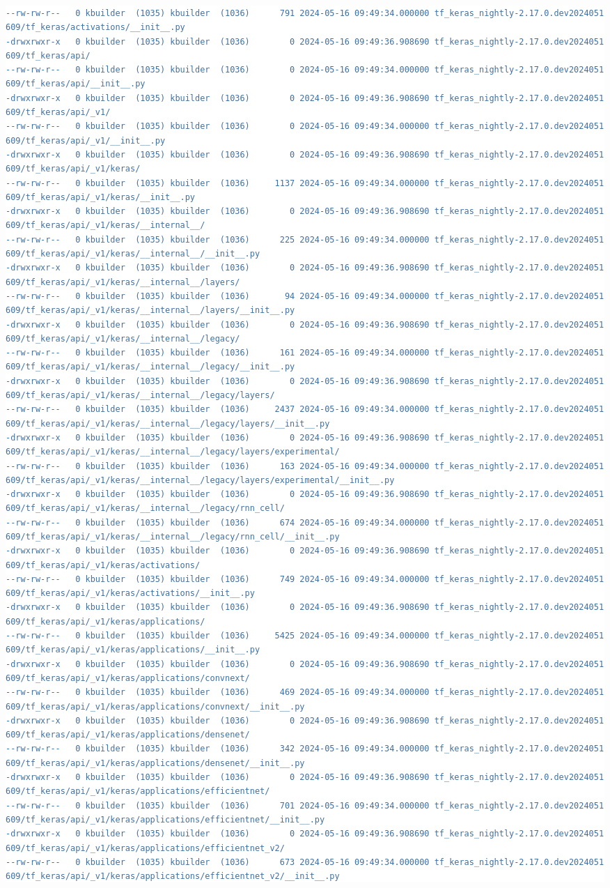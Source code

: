 ```diff
--rw-rw-r--   0 kbuilder  (1035) kbuilder  (1036)      791 2024-05-16 09:49:34.000000 tf_keras_nightly-2.17.0.dev2024051609/tf_keras/activations/__init__.py
-drwxrwxr-x   0 kbuilder  (1035) kbuilder  (1036)        0 2024-05-16 09:49:36.908690 tf_keras_nightly-2.17.0.dev2024051609/tf_keras/api/
--rw-rw-r--   0 kbuilder  (1035) kbuilder  (1036)        0 2024-05-16 09:49:34.000000 tf_keras_nightly-2.17.0.dev2024051609/tf_keras/api/__init__.py
-drwxrwxr-x   0 kbuilder  (1035) kbuilder  (1036)        0 2024-05-16 09:49:36.908690 tf_keras_nightly-2.17.0.dev2024051609/tf_keras/api/_v1/
--rw-rw-r--   0 kbuilder  (1035) kbuilder  (1036)        0 2024-05-16 09:49:34.000000 tf_keras_nightly-2.17.0.dev2024051609/tf_keras/api/_v1/__init__.py
-drwxrwxr-x   0 kbuilder  (1035) kbuilder  (1036)        0 2024-05-16 09:49:36.908690 tf_keras_nightly-2.17.0.dev2024051609/tf_keras/api/_v1/keras/
--rw-rw-r--   0 kbuilder  (1035) kbuilder  (1036)     1137 2024-05-16 09:49:34.000000 tf_keras_nightly-2.17.0.dev2024051609/tf_keras/api/_v1/keras/__init__.py
-drwxrwxr-x   0 kbuilder  (1035) kbuilder  (1036)        0 2024-05-16 09:49:36.908690 tf_keras_nightly-2.17.0.dev2024051609/tf_keras/api/_v1/keras/__internal__/
--rw-rw-r--   0 kbuilder  (1035) kbuilder  (1036)      225 2024-05-16 09:49:34.000000 tf_keras_nightly-2.17.0.dev2024051609/tf_keras/api/_v1/keras/__internal__/__init__.py
-drwxrwxr-x   0 kbuilder  (1035) kbuilder  (1036)        0 2024-05-16 09:49:36.908690 tf_keras_nightly-2.17.0.dev2024051609/tf_keras/api/_v1/keras/__internal__/layers/
--rw-rw-r--   0 kbuilder  (1035) kbuilder  (1036)       94 2024-05-16 09:49:34.000000 tf_keras_nightly-2.17.0.dev2024051609/tf_keras/api/_v1/keras/__internal__/layers/__init__.py
-drwxrwxr-x   0 kbuilder  (1035) kbuilder  (1036)        0 2024-05-16 09:49:36.908690 tf_keras_nightly-2.17.0.dev2024051609/tf_keras/api/_v1/keras/__internal__/legacy/
--rw-rw-r--   0 kbuilder  (1035) kbuilder  (1036)      161 2024-05-16 09:49:34.000000 tf_keras_nightly-2.17.0.dev2024051609/tf_keras/api/_v1/keras/__internal__/legacy/__init__.py
-drwxrwxr-x   0 kbuilder  (1035) kbuilder  (1036)        0 2024-05-16 09:49:36.908690 tf_keras_nightly-2.17.0.dev2024051609/tf_keras/api/_v1/keras/__internal__/legacy/layers/
--rw-rw-r--   0 kbuilder  (1035) kbuilder  (1036)     2437 2024-05-16 09:49:34.000000 tf_keras_nightly-2.17.0.dev2024051609/tf_keras/api/_v1/keras/__internal__/legacy/layers/__init__.py
-drwxrwxr-x   0 kbuilder  (1035) kbuilder  (1036)        0 2024-05-16 09:49:36.908690 tf_keras_nightly-2.17.0.dev2024051609/tf_keras/api/_v1/keras/__internal__/legacy/layers/experimental/
--rw-rw-r--   0 kbuilder  (1035) kbuilder  (1036)      163 2024-05-16 09:49:34.000000 tf_keras_nightly-2.17.0.dev2024051609/tf_keras/api/_v1/keras/__internal__/legacy/layers/experimental/__init__.py
-drwxrwxr-x   0 kbuilder  (1035) kbuilder  (1036)        0 2024-05-16 09:49:36.908690 tf_keras_nightly-2.17.0.dev2024051609/tf_keras/api/_v1/keras/__internal__/legacy/rnn_cell/
--rw-rw-r--   0 kbuilder  (1035) kbuilder  (1036)      674 2024-05-16 09:49:34.000000 tf_keras_nightly-2.17.0.dev2024051609/tf_keras/api/_v1/keras/__internal__/legacy/rnn_cell/__init__.py
-drwxrwxr-x   0 kbuilder  (1035) kbuilder  (1036)        0 2024-05-16 09:49:36.908690 tf_keras_nightly-2.17.0.dev2024051609/tf_keras/api/_v1/keras/activations/
--rw-rw-r--   0 kbuilder  (1035) kbuilder  (1036)      749 2024-05-16 09:49:34.000000 tf_keras_nightly-2.17.0.dev2024051609/tf_keras/api/_v1/keras/activations/__init__.py
-drwxrwxr-x   0 kbuilder  (1035) kbuilder  (1036)        0 2024-05-16 09:49:36.908690 tf_keras_nightly-2.17.0.dev2024051609/tf_keras/api/_v1/keras/applications/
--rw-rw-r--   0 kbuilder  (1035) kbuilder  (1036)     5425 2024-05-16 09:49:34.000000 tf_keras_nightly-2.17.0.dev2024051609/tf_keras/api/_v1/keras/applications/__init__.py
-drwxrwxr-x   0 kbuilder  (1035) kbuilder  (1036)        0 2024-05-16 09:49:36.908690 tf_keras_nightly-2.17.0.dev2024051609/tf_keras/api/_v1/keras/applications/convnext/
--rw-rw-r--   0 kbuilder  (1035) kbuilder  (1036)      469 2024-05-16 09:49:34.000000 tf_keras_nightly-2.17.0.dev2024051609/tf_keras/api/_v1/keras/applications/convnext/__init__.py
-drwxrwxr-x   0 kbuilder  (1035) kbuilder  (1036)        0 2024-05-16 09:49:36.908690 tf_keras_nightly-2.17.0.dev2024051609/tf_keras/api/_v1/keras/applications/densenet/
--rw-rw-r--   0 kbuilder  (1035) kbuilder  (1036)      342 2024-05-16 09:49:34.000000 tf_keras_nightly-2.17.0.dev2024051609/tf_keras/api/_v1/keras/applications/densenet/__init__.py
-drwxrwxr-x   0 kbuilder  (1035) kbuilder  (1036)        0 2024-05-16 09:49:36.908690 tf_keras_nightly-2.17.0.dev2024051609/tf_keras/api/_v1/keras/applications/efficientnet/
--rw-rw-r--   0 kbuilder  (1035) kbuilder  (1036)      701 2024-05-16 09:49:34.000000 tf_keras_nightly-2.17.0.dev2024051609/tf_keras/api/_v1/keras/applications/efficientnet/__init__.py
-drwxrwxr-x   0 kbuilder  (1035) kbuilder  (1036)        0 2024-05-16 09:49:36.908690 tf_keras_nightly-2.17.0.dev2024051609/tf_keras/api/_v1/keras/applications/efficientnet_v2/
--rw-rw-r--   0 kbuilder  (1035) kbuilder  (1036)      673 2024-05-16 09:49:34.000000 tf_keras_nightly-2.17.0.dev2024051609/tf_keras/api/_v1/keras/applications/efficientnet_v2/__init__.py
```